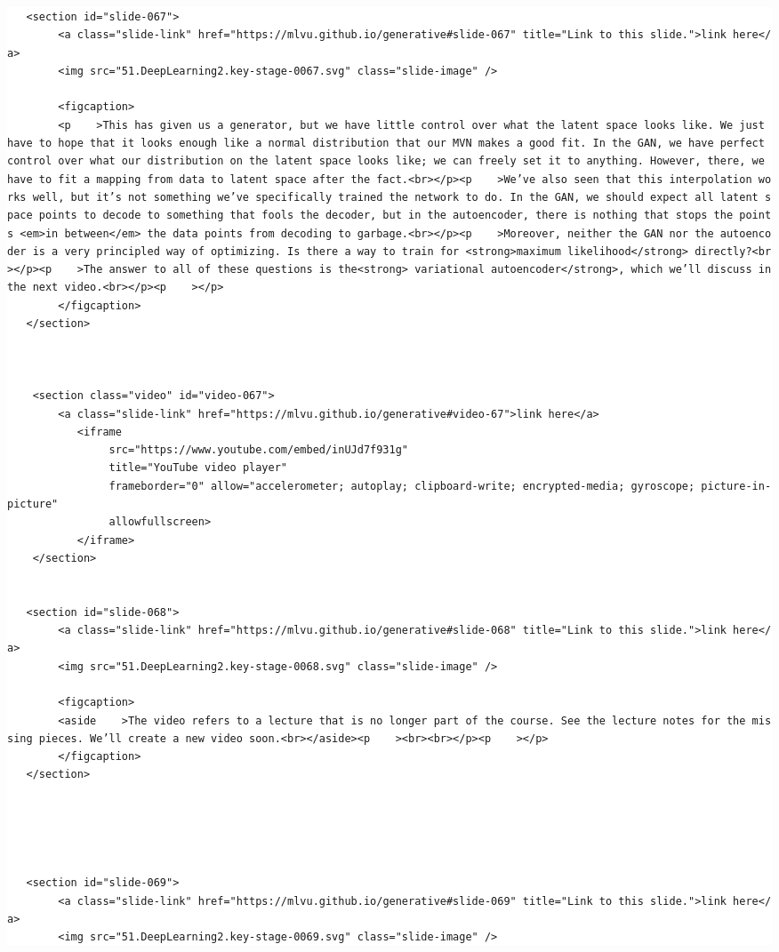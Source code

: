 



       <section id="slide-067">
            <a class="slide-link" href="https://mlvu.github.io/generative#slide-067" title="Link to this slide.">link here</a>
            <img src="51.DeepLearning2.key-stage-0067.svg" class="slide-image" />

            <figcaption>
            <p    >This has given us a generator, but we have little control over what the latent space looks like. We just have to hope that it looks enough like a normal distribution that our MVN makes a good fit. In the GAN, we have perfect control over what our distribution on the latent space looks like; we can freely set it to anything. However, there, we have to fit a mapping from data to latent space after the fact.<br></p><p    >We’ve also seen that this interpolation works well, but it’s not something we’ve specifically trained the network to do. In the GAN, we should expect all latent space points to decode to something that fools the decoder, but in the autoencoder, there is nothing that stops the points <em>in between</em> the data points from decoding to garbage.<br></p><p    >Moreover, neither the GAN nor the autoencoder is a very principled way of optimizing. Is there a way to train for <strong>maximum likelihood</strong> directly?<br></p><p    >The answer to all of these questions is the<strong> variational autoencoder</strong>, which we’ll discuss in the next video.<br></p><p    ></p>
            </figcaption>
       </section>



        <section class="video" id="video-067">
            <a class="slide-link" href="https://mlvu.github.io/generative#video-67">link here</a>
               <iframe
                    src="https://www.youtube.com/embed/inUJd7f931g"
                    title="YouTube video player"
                    frameborder="0" allow="accelerometer; autoplay; clipboard-write; encrypted-media; gyroscope; picture-in-picture"
                    allowfullscreen>
               </iframe>
        </section>


       <section id="slide-068">
            <a class="slide-link" href="https://mlvu.github.io/generative#slide-068" title="Link to this slide.">link here</a>
            <img src="51.DeepLearning2.key-stage-0068.svg" class="slide-image" />

            <figcaption>
            <aside    >The video refers to a lecture that is no longer part of the course. See the lecture notes for the missing pieces. We’ll create a new video soon.<br></aside><p    ><br><br></p><p    ></p>
            </figcaption>
       </section>





       <section id="slide-069">
            <a class="slide-link" href="https://mlvu.github.io/generative#slide-069" title="Link to this slide.">link here</a>
            <img src="51.DeepLearning2.key-stage-0069.svg" class="slide-image" />
